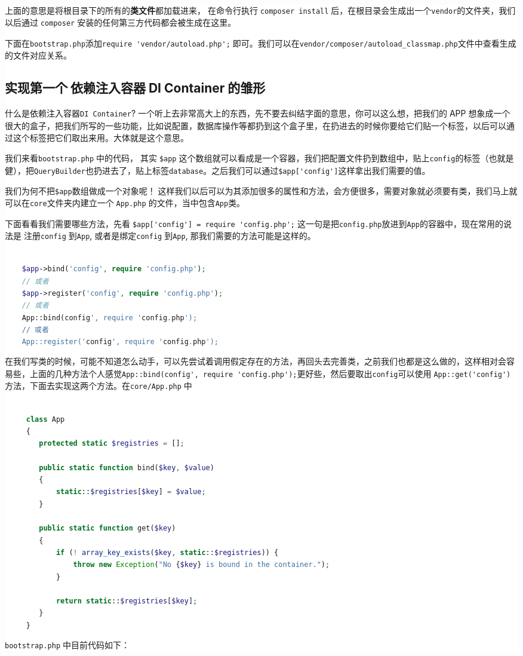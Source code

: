 上面的意思是将根目录下的所有的**类文件**都加载进来， 在命令行执行 `composer install` 后，在根目录会生成出一个`vendor`的文件夹，我们以后通过 `composer` 安装的任何第三方代码都会被生成在这里。 

下面在`bootstrap.php`添加`require 'vendor/autoload.php';` 即可。我们可以在`vendor/composer/autoload_classmap.php`文件中查看生成的文件对应关系。

## 实现第一个 依赖注入容器 DI Container 的雏形

什么是依赖注入容器`DI Container`? 一个听上去非常高大上的东西，先不要去纠结字面的意思，你可以这么想，把我们的 APP 想象成一个很大的盒子，把我们所写的一些功能，比如说配置，数据库操作等都扔到这个盒子里，在扔进去的时候你要给它们贴一个标签，以后可以通过这个标签把它们取出来用。大体就是这个意思。

我们来看`bootstrap.php` 中的代码， 其实 `$app` 这个数组就可以看成是一个容器，我们把配置文件扔到数组中，贴上`config`的标签（也就是健），把`QueryBuilder`也扔进去了，贴上标签`database`。之后我们可以通过`$app['config']`这样拿出我们需要的值。

我们为何不把`$app`数组做成一个对象呢！ 这样我们以后可以为其添加很多的属性和方法，会方便很多，需要对象就必须要有类，我们马上就可以在`core`文件夹内建立一个 `App.php` 的文件，当中包含`App`类。

下面看看我们需要哪些方法，先看 `$app['config'] = require 'config.php';` 这一句是把`config.php`放进到`App`的容器中，现在常用的说法是 注册`config` 到`App`, 或者是绑定`config` 到`App`, 那我们需要的方法可能是这样的。

```php

    $app->bind('config', require 'config.php');
    // 或者
    $app->register('config', require 'config.php');
    // 或者
    App::bind(config', require 'config.php');
    // 或者
    App::register('config', require 'config.php');
```

在我们写类的时候，可能不知道怎么动手，可以先尝试着调用假定存在的方法，再回头去完善类，之前我们也都是这么做的，这样相对会容易些，上面的几种方法个人感觉`App::bind(config', require 'config.php');`更好些，然后要取出`config`可以使用 `App::get('config')` 方法，下面去实现这两个方法。在`core/App.php` 中

```php

     class App
     {
        protected static $registries = [];

        public static function bind($key, $value)
        {
            static::$registries[$key] = $value;
        }

        public static function get($key)
        {
            if (! array_key_exists($key, static::$registries)) {
                throw new Exception("No {$key} is bound in the container.");
            }

            return static::$registries[$key];
        }
     }
 ```
`bootstrap.php` 中目前代码如下：
